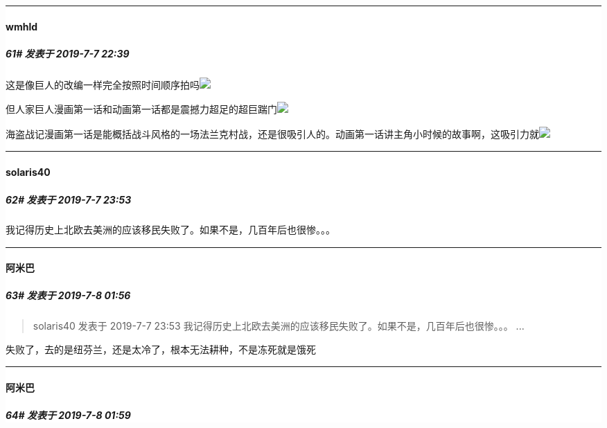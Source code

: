 





-----

####  wmhld  
##### 61#       发表于 2019-7-7 22:39




这是像巨人的改编一样完全按照时间顺序拍吗<img src="https://static.saraba1st.com/image/smiley/face2017/001.png" referrerpolicy="no-referrer">

但人家巨人漫画第一话和动画第一话都是震撼力超足的超巨踹门<img src="https://static.saraba1st.com/image/smiley/face2017/001.png" referrerpolicy="no-referrer">

海盗战记漫画第一话是能概括战斗风格的一场法兰克村战，还是很吸引人的。动画第一话讲主角小时候的故事啊，这吸引力就<img src="https://static.saraba1st.com/image/smiley/face2017/001.png" referrerpolicy="no-referrer">







-----

####  solaris40  
##### 62#       发表于 2019-7-7 23:53




我记得历史上北欧去美洲的应该移民失败了。如果不是，几百年后也很惨。。。







-----

####  阿米巴  
##### 63#       发表于 2019-7-8 01:56



<blockquote>solaris40 发表于 2019-7-7 23:53
我记得历史上北欧去美洲的应该移民失败了。如果不是，几百年后也很惨。。。 ...</blockquote>
失败了，去的是纽芬兰，还是太冷了，根本无法耕种，不是冻死就是饿死







-----

####  阿米巴  
##### 64#       发表于 2019-7-8 01:59



